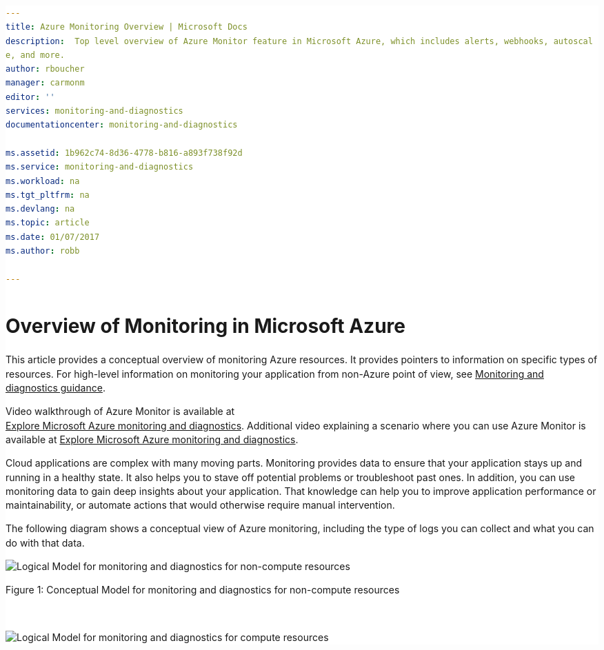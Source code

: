 ```yaml
---
title: Azure Monitoring Overview | Microsoft Docs
description:  Top level overview of Azure Monitor feature in Microsoft Azure, which includes alerts, webhooks, autoscale, and more.
author: rboucher
manager: carmonm
editor: ''
services: monitoring-and-diagnostics
documentationcenter: monitoring-and-diagnostics

ms.assetid: 1b962c74-8d36-4778-b816-a893f738f92d
ms.service: monitoring-and-diagnostics
ms.workload: na
ms.tgt_pltfrm: na
ms.devlang: na
ms.topic: article
ms.date: 01/07/2017
ms.author: robb

---
```


# Overview of Monitoring in Microsoft Azure
This article provides a conceptual overview of monitoring Azure resources. It provides pointers to information on specific types of resources.  For high-level information on monitoring your application from non-Azure point of view, see [Monitoring and diagnostics guidance](../best-practices-monitoring.md).

Video walkthrough of Azure Monitor is available at  
[Explore Microsoft Azure monitoring and diagnostics](https://channel9.msdn.com/Blogs/Azure-Monitoring/Get-Started-with-Azure-Monitor). Additional video explaining a scenario where you can use Azure Monitor is available at [Explore Microsoft Azure monitoring and diagnostics](https://channel9.msdn.com/events/Ignite/2016/BRK2234).  

Cloud applications are complex with many moving parts. Monitoring provides data to ensure that your application stays up and running in a healthy state. It also helps you to stave off potential problems or troubleshoot past ones. In addition, you can use monitoring data to gain deep insights about your application. That knowledge can help you to improve application performance or maintainability, or automate actions that would otherwise require manual intervention.

The following diagram shows a conceptual view of Azure monitoring, including the type of logs you can collect and what you can do with that data.   

![Logical Model for monitoring and diagnostics for non-compute resources](./media/monitoring-overview/MonitoringAzureResources-non-compute_v3.png)

Figure 1: Conceptual Model for monitoring and diagnostics for non-compute resources

<br/>

![Logical Model for monitoring and diagnostics for compute resources](./media/monitoring-overview/MonitoringAzureResources-compute_v3.png)
